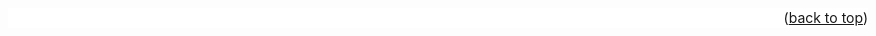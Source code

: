 <p align="right">(<a href="#readme-top">back to top</a>)</p>




[contributors-shield]: https://img.shields.io/github/contributors/raison024/Smart-Garbage-Segregation.svg?style=for-the-badge
[contributors-url]: https://github.com/raison024/Smart-Garbage-Segregation/graphs/contributors
[forks-shield]: https://img.shields.io/github/forks/raison024/Smart-Garbage-Segregation.svg?style=for-the-badge
[forks-url]: https://github.com/raison024/Smart-Garbage-Segregation/network/members
[stars-shield]: https://img.shields.io/github/stars/raison024/Smart-Garbage-Segregation.svg?style=for-the-badge
[stars-url]: https://github.com/raison024/Smart-Garbage-Segregation/stargazers
[issues-shield]: https://img.shields.io/github/issues/raison024/Smart-Garbage-Segregation.svg?style=for-the-badge
[issues-url]: https://github.com/raison024/Smart-Garbage-Segregation/issues

[product-screenshot]: images/screenshot.png

[python]: https://img.shields.io/badge/Python-3470a3?&logoColor=white
[python-url]: https://www.python.org/
[jupyter]: https://img.shields.io/badge/Jupyter%20Notebook-da5b0b?&logoColor=white
[jupyter-url]: https://jupyter.org/
[tensorflow]: https://img.shields.io/badge/TensorFlow-f0b93a?&logoColor=white
[tensorflow-url]: https://www.tensorflow.org/
[streamlit]: https://img.shields.io/badge/Streamlit-f24747?&logoColor=white
[streamlit-url]: https://streamlit.io/
[oneapi]: https://img.shields.io/badge/Intel%20oneAPI-20232A?&logoColor=61DAFB
[oneapi-url]: https://www.intel.com/content/www/us/en/docs/oneapi/programming-guide/2023-0/intel-oneapi-data-analytics-library-onedal.html
[onednn]: https://img.shields.io/badge/oneDNN-20232A?&logoColor=61DAFB
[onednn-url]: https://www.intel.com/content/www/us/en/developer/tools/oneapi/onednn.html


